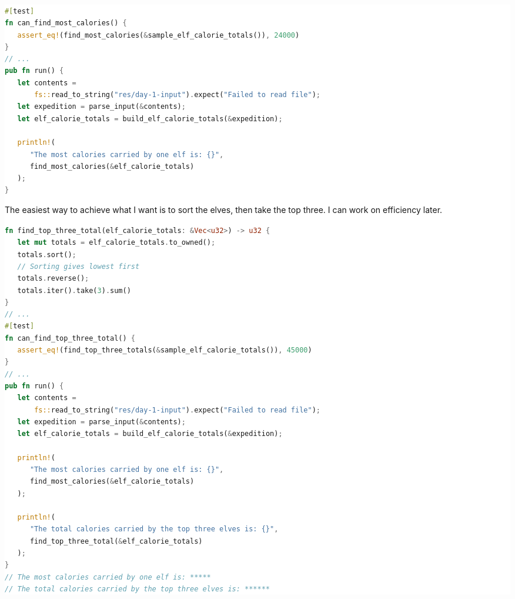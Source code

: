 ```rust
#[test]
fn can_find_most_calories() {
   assert_eq!(find_most_calories(&sample_elf_calorie_totals()), 24000)
}
// ...
pub fn run() {
   let contents =
       fs::read_to_string("res/day-1-input").expect("Failed to read file");
   let expedition = parse_input(&contents);
   let elf_calorie_totals = build_elf_calorie_totals(&expedition);

   println!(
      "The most calories carried by one elf is: {}",
      find_most_calories(&elf_calorie_totals)
   );
}
```

The easiest way to achieve what I want is to sort the elves, then take the top three. I can work on efficiency later.

```rust
fn find_top_three_total(elf_calorie_totals: &Vec<u32>) -> u32 {
   let mut totals = elf_calorie_totals.to_owned();
   totals.sort();
   // Sorting gives lowest first
   totals.reverse();
   totals.iter().take(3).sum()
}
// ...
#[test]
fn can_find_top_three_total() {
   assert_eq!(find_top_three_totals(&sample_elf_calorie_totals()), 45000)
}
// ...
pub fn run() {
   let contents =
       fs::read_to_string("res/day-1-input").expect("Failed to read file");
   let expedition = parse_input(&contents);
   let elf_calorie_totals = build_elf_calorie_totals(&expedition);

   println!(
      "The most calories carried by one elf is: {}",
      find_most_calories(&elf_calorie_totals)
   );

   println!(
      "The total calories carried by the top three elves is: {}",
      find_top_three_total(&elf_calorie_totals)
   );
}
// The most calories carried by one elf is: *****
// The total calories carried by the top three elves is: ******
```
